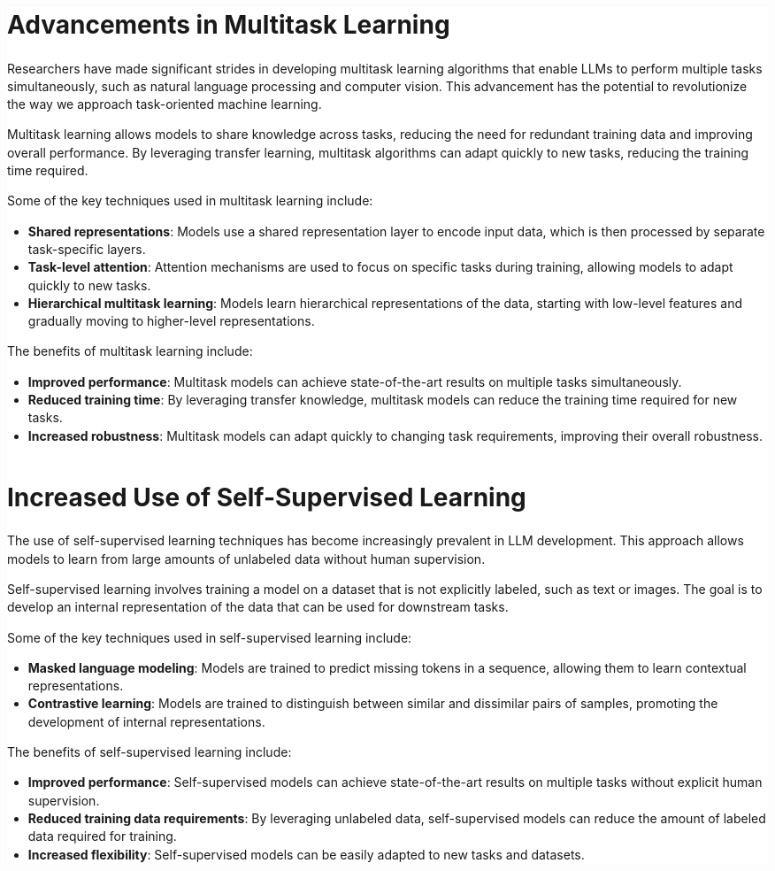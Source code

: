 **Advancements in Multitask Learning**
=====================================

Researchers have made significant strides in developing multitask learning algorithms that enable LLMs to perform multiple tasks simultaneously, such as natural language processing and computer vision. This advancement has the potential to revolutionize the way we approach task-oriented machine learning.

Multitask learning allows models to share knowledge across tasks, reducing the need for redundant training data and improving overall performance. By leveraging transfer learning, multitask algorithms can adapt quickly to new tasks, reducing the training time required.

Some of the key techniques used in multitask learning include:

*   **Shared representations**: Models use a shared representation layer to encode input data, which is then processed by separate task-specific layers.
*   **Task-level attention**: Attention mechanisms are used to focus on specific tasks during training, allowing models to adapt quickly to new tasks.
*   **Hierarchical multitask learning**: Models learn hierarchical representations of the data, starting with low-level features and gradually moving to higher-level representations.

The benefits of multitask learning include:

*   **Improved performance**: Multitask models can achieve state-of-the-art results on multiple tasks simultaneously.
*   **Reduced training time**: By leveraging transfer knowledge, multitask models can reduce the training time required for new tasks.
*   **Increased robustness**: Multitask models can adapt quickly to changing task requirements, improving their overall robustness.

**Increased Use of Self-Supervised Learning**
==========================================

The use of self-supervised learning techniques has become increasingly prevalent in LLM development. This approach allows models to learn from large amounts of unlabeled data without human supervision.

Self-supervised learning involves training a model on a dataset that is not explicitly labeled, such as text or images. The goal is to develop an internal representation of the data that can be used for downstream tasks.

Some of the key techniques used in self-supervised learning include:

*   **Masked language modeling**: Models are trained to predict missing tokens in a sequence, allowing them to learn contextual representations.
*   **Contrastive learning**: Models are trained to distinguish between similar and dissimilar pairs of samples, promoting the development of internal representations.

The benefits of self-supervised learning include:

*   **Improved performance**: Self-supervised models can achieve state-of-the-art results on multiple tasks without explicit human supervision.
*   **Reduced training data requirements**: By leveraging unlabeled data, self-supervised models can reduce the amount of labeled data required for training.
*   **Increased flexibility**: Self-supervised models can be easily adapted to new tasks and datasets.
